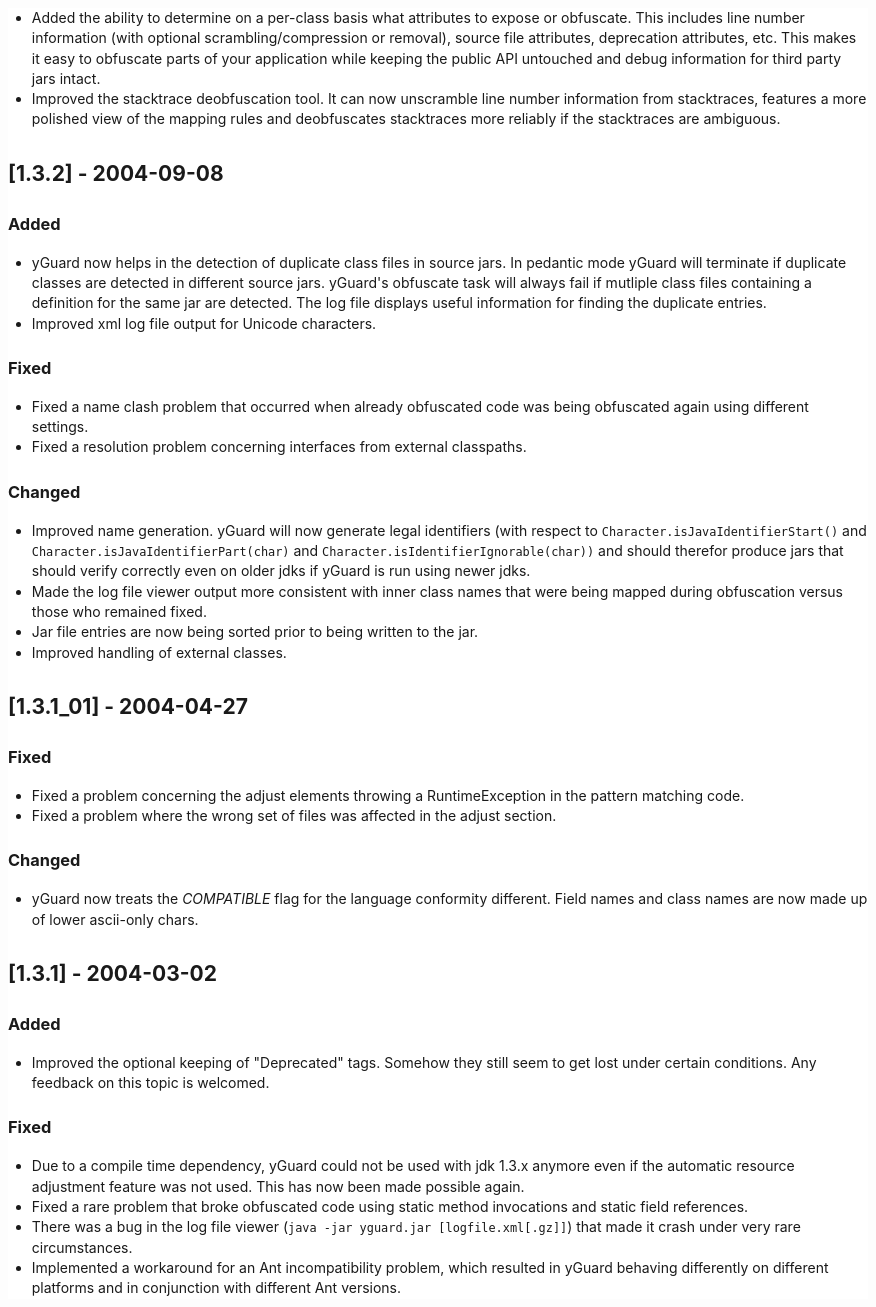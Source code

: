 - Added the ability to determine on a per-class basis what attributes to expose or obfuscate. This includes line number information (with optional scrambling/compression or removal), source file attributes, deprecation attributes, etc. This makes it easy to obfuscate parts of your application while keeping the public API untouched and debug information for third party jars intact.
- Improved the stacktrace deobfuscation tool. It can now unscramble line number information from stacktraces, features a more polished view of the mapping rules and deobfuscates stacktraces more reliably if the stacktraces are ambiguous.

## [1.3.2] - 2004-09-08
### Added
- yGuard now helps in the detection of duplicate class files in source jars. In pedantic mode yGuard will terminate if duplicate classes are detected in different source jars. yGuard's obfuscate task will always fail if mutliple class files containing a definition for the same jar are detected. The log file displays useful information for finding the duplicate entries.
- Improved xml log file output for Unicode characters.

### Fixed
- Fixed a name clash problem that occurred when already obfuscated code was being obfuscated again using different settings.
- Fixed a resolution problem concerning interfaces from external classpaths.

### Changed
- Improved name generation. yGuard will now generate legal identifiers (with respect to `Character.isJavaIdentifierStart()` and `Character.isJavaIdentifierPart(char)` and `Character.isIdentifierIgnorable(char))` and should therefor produce jars that should verify correctly even on older jdks if yGuard is run using newer jdks.
- Made the log file viewer output more consistent with inner class names that were being mapped during obfuscation versus those who remained fixed.
- Jar file entries are now being sorted prior to being written to the jar.
- Improved handling of external classes.

## [1.3.1_01] - 2004-04-27
### Fixed
- Fixed a problem concerning the adjust elements throwing a RuntimeException in the pattern matching code.
- Fixed a problem where the wrong set of files was affected in the adjust section.

### Changed
- yGuard now treats the _COMPATIBLE_ flag for the language conformity different. Field names and class names are now made up of lower ascii-only chars.

## [1.3.1] - 2004-03-02
### Added
- Improved the optional keeping of "Deprecated" tags. Somehow they still seem to get lost under certain conditions. Any feedback on this topic is welcomed.

### Fixed
- Due to a compile time dependency, yGuard could not be used with jdk 1.3.x anymore even if the automatic resource adjustment feature was not used. This has now been made possible again.
- Fixed a rare problem that broke obfuscated code using static method invocations and static field references.
- There was a bug in the log file viewer (`java -jar yguard.jar [logfile.xml[.gz]]`) that made it crash under very rare circumstances.
- Implemented a workaround for an Ant incompatibility problem, which resulted in yGuard behaving differently on different platforms and in conjunction with different Ant versions.


[Unreleased]: https://github.com/yworks/yguard/compare/2.9.2...HEAD
[2.9.2]: https://github.com/yworks/yguard/compare/2.9.1...2.9.2
[2.9.1]: https://github.com/yworks/yguard/compare/2.9.0...2.9.1
[2.9.0]: https://github.com/yworks/yguard/compare/2.8.0...2.9.0
[2.8.0]: https://github.com/yWorks/yguard/tree/2.8.0